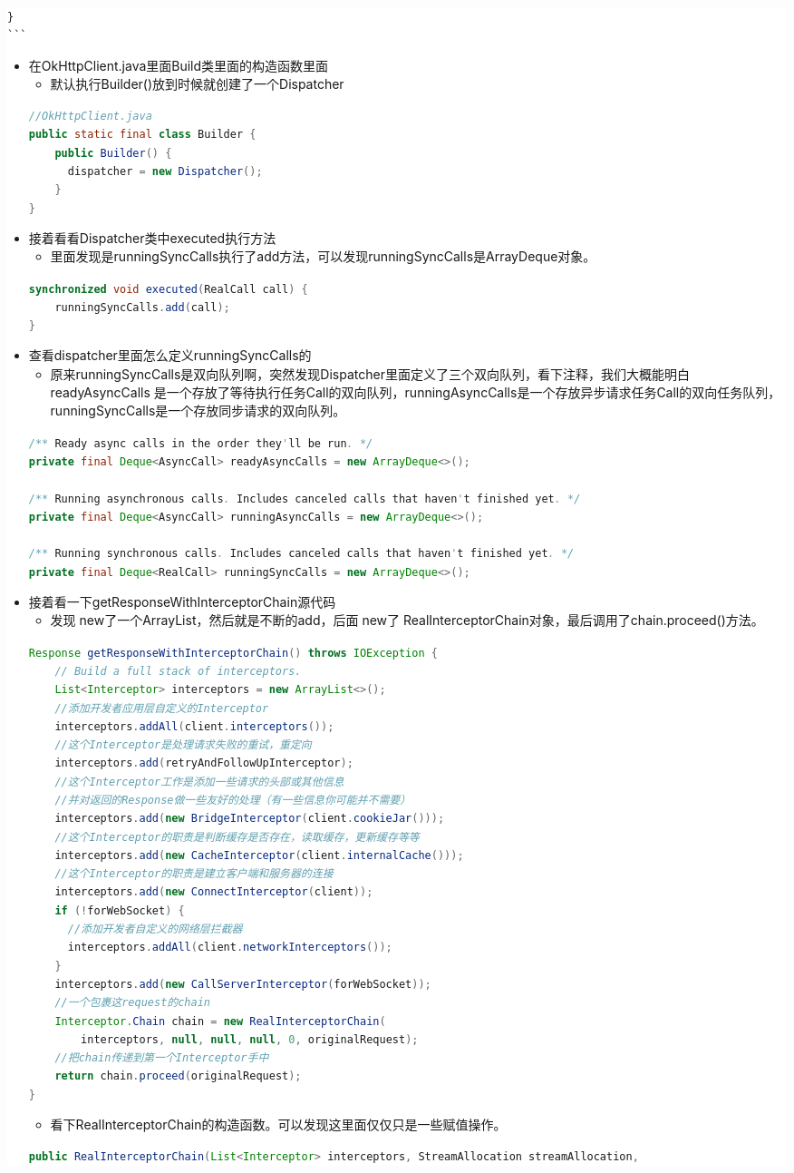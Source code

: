     }
    ```
- 在OkHttpClient.java里面Build类里面的构造函数里面
    - 默认执行Builder()放到时候就创建了一个Dispatcher
    ```java
    //OkHttpClient.java
    public static final class Builder {
        public Builder() {
          dispatcher = new Dispatcher();
        }
    }
    ```
- 接着看看Dispatcher类中executed执行方法
    - 里面发现是runningSyncCalls执行了add方法，可以发现runningSyncCalls是ArrayDeque对象。
    ```java
    synchronized void executed(RealCall call) {
        runningSyncCalls.add(call);
    }
    ```
- 查看dispatcher里面怎么定义runningSyncCalls的
    - 原来runningSyncCalls是双向队列啊，突然发现Dispatcher里面定义了三个双向队列，看下注释，我们大概能明白readyAsyncCalls 是一个存放了等待执行任务Call的双向队列，runningAsyncCalls是一个存放异步请求任务Call的双向任务队列，runningSyncCalls是一个存放同步请求的双向队列。
    ```java
    /** Ready async calls in the order they'll be run. */
    private final Deque<AsyncCall> readyAsyncCalls = new ArrayDeque<>();
    
    /** Running asynchronous calls. Includes canceled calls that haven't finished yet. */
    private final Deque<AsyncCall> runningAsyncCalls = new ArrayDeque<>();
    
    /** Running synchronous calls. Includes canceled calls that haven't finished yet. */
    private final Deque<RealCall> runningSyncCalls = new ArrayDeque<>();
    ```
- 接着看一下getResponseWithInterceptorChain源代码
    - 发现 new了一个ArrayList，然后就是不断的add，后面 new了 RealInterceptorChain对象，最后调用了chain.proceed()方法。
    ```java
    Response getResponseWithInterceptorChain() throws IOException {
        // Build a full stack of interceptors.
        List<Interceptor> interceptors = new ArrayList<>();
        //添加开发者应用层自定义的Interceptor
        interceptors.addAll(client.interceptors());
        //这个Interceptor是处理请求失败的重试，重定向    
        interceptors.add(retryAndFollowUpInterceptor);
        //这个Interceptor工作是添加一些请求的头部或其他信息
        //并对返回的Response做一些友好的处理（有一些信息你可能并不需要）
        interceptors.add(new BridgeInterceptor(client.cookieJar()));
        //这个Interceptor的职责是判断缓存是否存在，读取缓存，更新缓存等等
        interceptors.add(new CacheInterceptor(client.internalCache()));
        //这个Interceptor的职责是建立客户端和服务器的连接
        interceptors.add(new ConnectInterceptor(client));
        if (!forWebSocket) {
          //添加开发者自定义的网络层拦截器
          interceptors.addAll(client.networkInterceptors());
        }
        interceptors.add(new CallServerInterceptor(forWebSocket));
        //一个包裹这request的chain
        Interceptor.Chain chain = new RealInterceptorChain(
            interceptors, null, null, null, 0, originalRequest);
        //把chain传递到第一个Interceptor手中
        return chain.proceed(originalRequest);
    }
    ```
    - 看下RealInterceptorChain的构造函数。可以发现这里面仅仅只是一些赋值操作。
    ```java
    public RealInterceptorChain(List<Interceptor> interceptors, StreamAllocation streamAllocation,